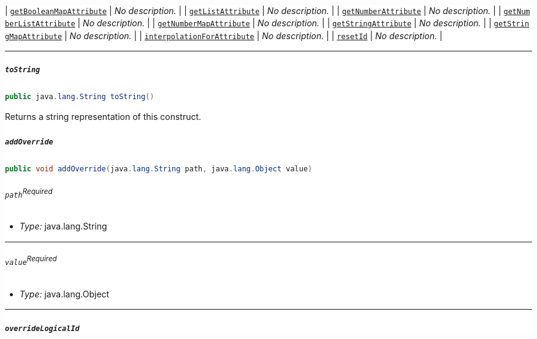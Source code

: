 | <code><a href="#@cdktf/provider-okta.dataOktaAuthServerClaims.DataOktaAuthServerClaims.getBooleanMapAttribute">getBooleanMapAttribute</a></code> | *No description.* |
| <code><a href="#@cdktf/provider-okta.dataOktaAuthServerClaims.DataOktaAuthServerClaims.getListAttribute">getListAttribute</a></code> | *No description.* |
| <code><a href="#@cdktf/provider-okta.dataOktaAuthServerClaims.DataOktaAuthServerClaims.getNumberAttribute">getNumberAttribute</a></code> | *No description.* |
| <code><a href="#@cdktf/provider-okta.dataOktaAuthServerClaims.DataOktaAuthServerClaims.getNumberListAttribute">getNumberListAttribute</a></code> | *No description.* |
| <code><a href="#@cdktf/provider-okta.dataOktaAuthServerClaims.DataOktaAuthServerClaims.getNumberMapAttribute">getNumberMapAttribute</a></code> | *No description.* |
| <code><a href="#@cdktf/provider-okta.dataOktaAuthServerClaims.DataOktaAuthServerClaims.getStringAttribute">getStringAttribute</a></code> | *No description.* |
| <code><a href="#@cdktf/provider-okta.dataOktaAuthServerClaims.DataOktaAuthServerClaims.getStringMapAttribute">getStringMapAttribute</a></code> | *No description.* |
| <code><a href="#@cdktf/provider-okta.dataOktaAuthServerClaims.DataOktaAuthServerClaims.interpolationForAttribute">interpolationForAttribute</a></code> | *No description.* |
| <code><a href="#@cdktf/provider-okta.dataOktaAuthServerClaims.DataOktaAuthServerClaims.resetId">resetId</a></code> | *No description.* |

---

##### `toString` <a name="toString" id="@cdktf/provider-okta.dataOktaAuthServerClaims.DataOktaAuthServerClaims.toString"></a>

```java
public java.lang.String toString()
```

Returns a string representation of this construct.

##### `addOverride` <a name="addOverride" id="@cdktf/provider-okta.dataOktaAuthServerClaims.DataOktaAuthServerClaims.addOverride"></a>

```java
public void addOverride(java.lang.String path, java.lang.Object value)
```

###### `path`<sup>Required</sup> <a name="path" id="@cdktf/provider-okta.dataOktaAuthServerClaims.DataOktaAuthServerClaims.addOverride.parameter.path"></a>

- *Type:* java.lang.String

---

###### `value`<sup>Required</sup> <a name="value" id="@cdktf/provider-okta.dataOktaAuthServerClaims.DataOktaAuthServerClaims.addOverride.parameter.value"></a>

- *Type:* java.lang.Object

---

##### `overrideLogicalId` <a name="overrideLogicalId" id="@cdktf/provider-okta.dataOktaAuthServerClaims.DataOktaAuthServerClaims.overrideLogicalId"></a>
